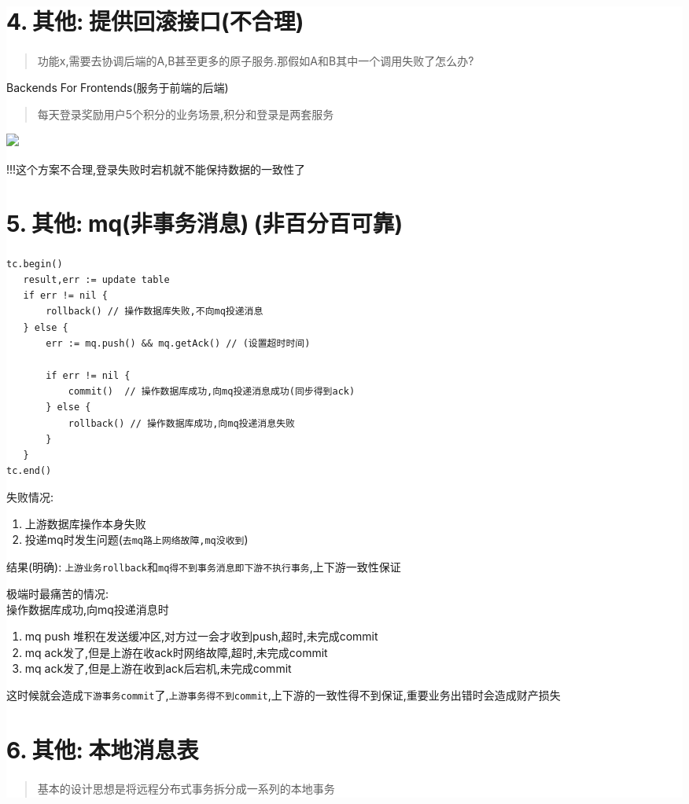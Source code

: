 <a id="markdown-4-其他-提供回滚接口不合理" name="4-其他-提供回滚接口不合理"></a>
# 4. 其他: 提供回滚接口(不合理)

> 功能x,需要去协调后端的A,B甚至更多的原子服务.那假如A和B其中一个调用失败了怎么办?

Backends For Frontends(服务于前端的后端)

> 每天登录奖励用户5个积分的业务场景,积分和登录是两套服务

![](http://ouxarji35.bkt.clouddn.com/rollback.png)

!!!这个方案不合理,登录失败时宕机就不能保持数据的一致性了


<a id="markdown-5-其他-mq非事务消息-非百分百可靠" name="5-其他-mq非事务消息-非百分百可靠"></a>
# 5. 其他: mq(非事务消息) (非百分百可靠)

```
tc.begin()
   result,err := update table 
   if err != nil {
       rollback() // 操作数据库失败,不向mq投递消息
   } else {
       err := mq.push() && mq.getAck() // (设置超时时间)

       if err != nil {
           commit()  // 操作数据库成功,向mq投递消息成功(同步得到ack)
       } else {
           rollback() // 操作数据库成功,向mq投递消息失败
       }
   }
tc.end()
```

失败情况:
1. 上游数据库操作本身失败
2. 投递mq时发生问题(`去mq路上网络故障,mq没收到`)

结果(明确): `上游业务rollback`和`mq得不到事务消息即下游不执行事务`,上下游一致性保证

极端时最痛苦的情况:  
操作数据库成功,向mq投递消息时
1. mq push 堆积在发送缓冲区,对方过一会才收到push,超时,未完成commit
2. mq ack发了,但是上游在收ack时网络故障,超时,未完成commit
3. mq ack发了,但是上游在收到ack后宕机,未完成commit

这时候就会造成`下游事务commit`了,`上游事务得不到commit`,上下游的一致性得不到保证,重要业务出错时会造成财产损失


<a id="markdown-6-其他-本地消息表" name="6-其他-本地消息表"></a>
# 6. 其他: 本地消息表

> 基本的设计思想是将远程分布式事务拆分成一系列的本地事务

